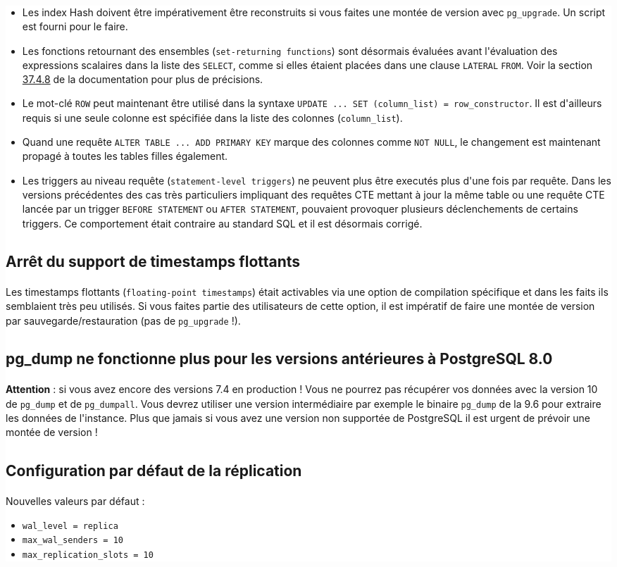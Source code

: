   * Les index Hash doivent être impérativement être reconstruits si vous faites
    une montée de version avec `pg_upgrade`. Un script est fourni pour le
   faire.

  * Les fonctions retournant des ensembles (`set-returning functions`) sont
    désormais évaluées avant l'évaluation des expressions scalaires dans la
    liste des `SELECT`, comme si elles étaient placées dans une clause `LATERAL`
    `FROM`. Voir la section [37.4.8](https://docs.postgresql.fr/10/xfunc-sql.html#XFUNC-SQL-FUNCTIONS-RETURNING-SET)
    de la documentation pour plus de précisions.

  * Le mot-clé `ROW` peut maintenant être utilisé dans la syntaxe `UPDATE ...
    SET (column_list) = row_constructor`. Il est d'ailleurs requis si une seule
    colonne est spécifiée dans la liste des colonnes (`column_list`).

  * Quand une requête `ALTER TABLE ... ADD PRIMARY KEY` marque des colonnes
    comme `NOT NULL`, le changement est maintenant propagé à toutes les tables
    filles également.

  * Les triggers au niveau requête (`statement-level triggers`) ne peuvent
    plus être executés plus d'une fois par requête. Dans les versions
    précédentes des cas très particuliers impliquant des requêtes CTE mettant à jour
    la même table ou une requête CTE lancée par un trigger `BEFORE STATEMENT` ou
    `AFTER STATEMENT`, pouvaient provoquer plusieurs déclenchements de certains
    triggers. Ce comportement était contraire au standard SQL et il est désormais
    corrigé.


## Arrêt du support de timestamps flottants

Les timestamps flottants (`floating-point timestamps`) était activables via
une option de compilation spécifique et dans les faits ils semblaient très peu
utilisés. Si vous faites partie des utilisateurs de cette option, il est
impératif de faire une montée de version par sauvegarde/restauration (pas de
`pg_upgrade` !).


## pg_dump ne fonctionne plus pour les versions antérieures à PostgreSQL 8.0


**Attention** : si vous avez encore des versions 7.4 en production ! Vous ne
pourrez pas récupérer vos données avec la version 10 de `pg_dump` et de
`pg_dumpall`. Vous devrez utiliser une version intermédiaire par exemple le
binaire `pg_dump` de la 9.6 pour extraire les données de l'instance.  Plus que
jamais si vous avez une version non supportée de PostgreSQL il est urgent de
prévoir une montée de version !


## Configuration par défaut de la réplication

Nouvelles valeurs par défaut :

  * `wal_level = replica`
  * `max_wal_senders = 10`
  * `max_replication_slots = 10`

